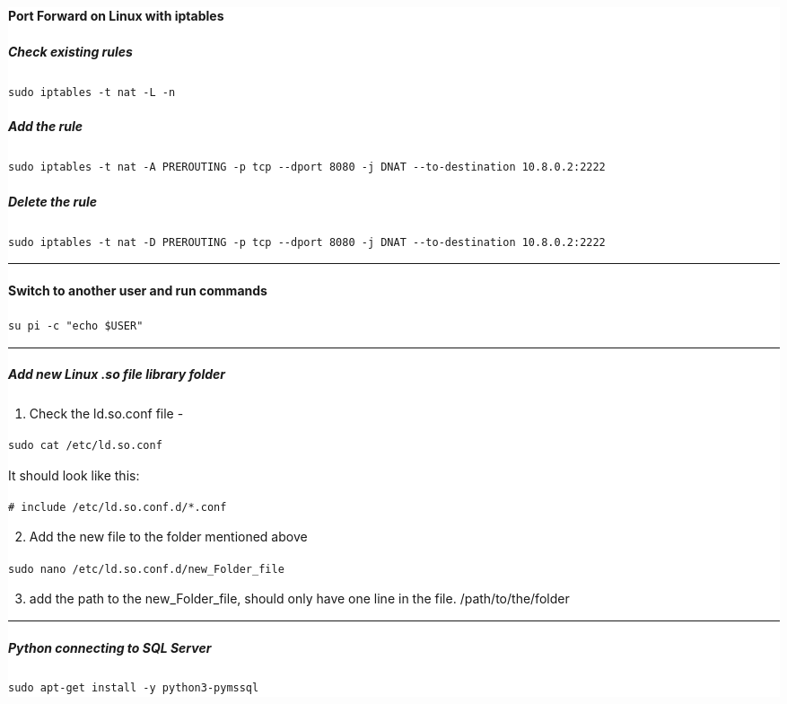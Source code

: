 
#### Port Forward on Linux with iptables

##### Check existing rules
```
sudo iptables -t nat -L -n
```

##### Add the rule ###
```
sudo iptables -t nat -A PREROUTING -p tcp --dport 8080 -j DNAT --to-destination 10.8.0.2:2222
```
##### Delete the rule ###

```
sudo iptables -t nat -D PREROUTING -p tcp --dport 8080 -j DNAT --to-destination 10.8.0.2:2222
```

---



#### Switch to another user and run commands #####

```
su pi -c "echo $USER"
```

-----


##### Add new Linux .so file library folder

1. Check the ld.so.conf file - 
```
sudo cat /etc/ld.so.conf
``` 

It should look like this: <br>

``` 
# include /etc/ld.so.conf.d/*.conf 
```
2. Add the new file to the folder mentioned above

```
sudo nano /etc/ld.so.conf.d/new_Folder_file
```

3. add the path to the new_Folder_file, should only have one line in the file.
/path/to/the/folder


---



##### Python connecting to SQL Server 

```
sudo apt-get install -y python3-pymssql
```

